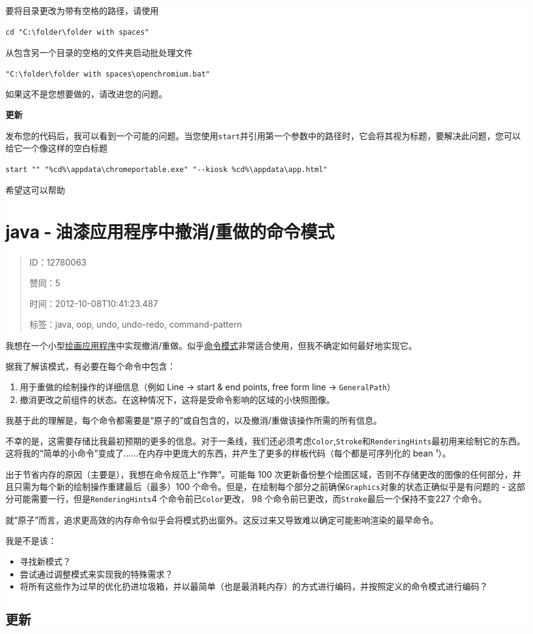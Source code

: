 要将目录更改为带有空格的路径，请使用

```
cd "C:\folder\folder with spaces" 
```

从包含另一个目录的空格的文件夹启动批处理文件

```
"C:\folder\folder with spaces\openchromium.bat" 
```

如果这不是您想要做的，请改进您的问题。

**更新**

发布您的代码后，我可以看到一个可能的问题。当您使用`start`并引用第一个参数中的路径时，它会将其视为标题，要解决此问题，您可以给它一个像这样的空白标题

```
start "" "%cd%\appdata\chromeportable.exe" "--kiosk %cd%\appdata\app.html" 
```

希望这可以帮助

# java - 油漆应用程序中撤消/重做的命令模式

> ID：12780063
> 
> 赞同：5
> 
> 时间：2012-10-08T10:41:23.487
> 
> 标签：java, oop, undo, undo-redo, command-pattern

我想在一个小型[绘画应用程序](https://stackoverflow.com/a/12683632/418556)中实现撤消/重做。似乎[命令模式](http://en.wikipedia.org/wiki/Command_pattern)非常适合使用，但我不确定如何最好地实现它。

据我了解该模式，有必要在每个命令中包含：

1.  用于重做的绘制操作的详细信息（例如 Line -> start & end points, free form line -> `GeneralPath`）
2.  撤消更改之前组件的状态。在这种情况下，这将是受命令影响的区域的小快照图像。

我基于此的理解是，每个命令都需要是“原子的”或自包含的，以及撤消/重做该操作所需的所有信息。

不幸的是，这需要存储比我最初预期的更多的信息。对于一条线，我们还必须考虑`Color`,`Stroke`和`RenderingHints`最初用来绘制它的东西。这将我的“简单的小命令”变成了……在内存中更庞大的东西，并产生了更多的样板代码（每个都是可序列化的 bean ¹）。

出于节省内存的原因（主要是），我想在命令规范上“作弊”。可能每 100 次更新备份整个绘图区域，否则不存储更改的图像的任何部分，并且只需为每个新的绘制操作重建最后（最多）100 个命令。但是，在绘制每个部分之前确保`Graphics`对象的状态正确似乎是有问题的 - 这部分可能需要一行，但是`RenderingHints`4 个命令前已`Color`更改， 98 个命令前已更改，而`Stroke`最后一个保持不变227 个命令。

就“原子”而言，追求更高效的内存命令似乎会将模式扔出窗外。这反过来又导致难以确定可能影响渲染的最早命令。

我是不是该：

*   寻找新模式？
*   尝试通过调整模式来实现我的特殊需求？
*   将所有这些作为过早的优化扔进垃圾箱，并以最简单（也是最消耗内存）的方式进行编码，并按照定义的命令模式进行编码？

## 更新

